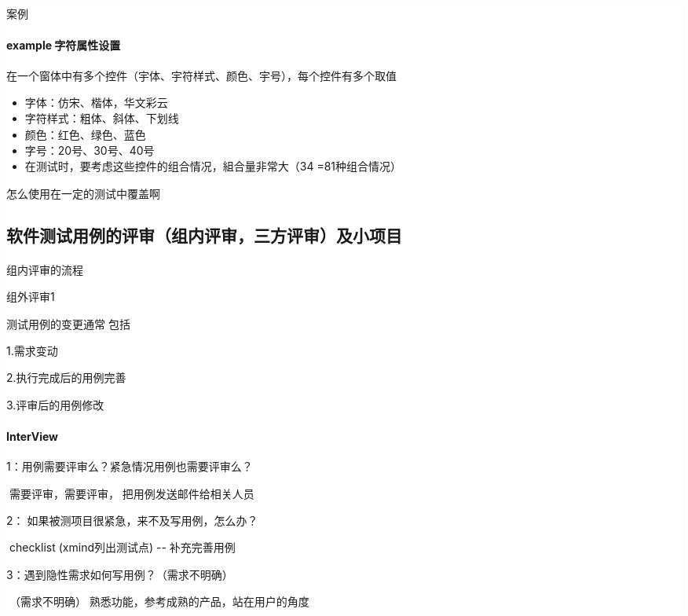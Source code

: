 案例











#### example 字符属性设置









在一个窗体中有多个控件（宇体、宇符样式、颜色、宇号），每个控件有多个取值

- ﻿字体：仿宋、楷体，华文彩云
- ﻿字符样式：粗体、斜体、下划线
- ﻿颜色：红色、绿色、蓝色
- ﻿字号：20号、30号、40号
- ﻿在测试时，要考虑这些控件的组合情况，組合量非常大（34
   =81种组合情况）



怎么使用在一定的测试中覆盖啊

## 软件测试用例的评审（组内评审，三方评审）及小项目



组内评审的流程



组外评审1





测试用例的变更通常 包括

1.需求变动

2.执行完成后的用例完善

3.评审后的用例修改

#### InterView

1：用例需要评审么？紧急情况用例也需要评审么？

​       需要评审，需要评审， 把用例发送邮件给相关人员

2： 如果被测项目很紧急，来不及写用例，怎么办？

​	checklist (xmind列出测试点) -- 补充完善用例

3：遇到隐性需求如何写用例？（需求不明确）

​	（需求不明确） 熟悉功能，参考成熟的产品，站在用户的角度
